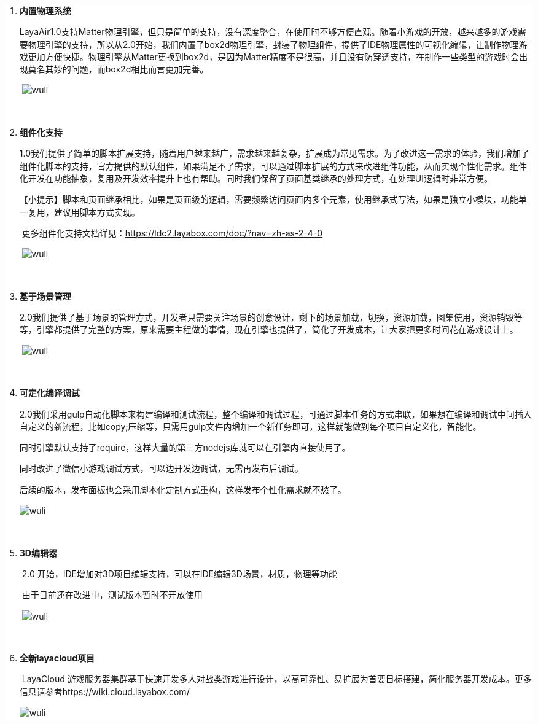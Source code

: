 1. **内置物理系统**

   ​	LayaAir1.0支持Matter物理引擎，但只是简单的支持，没有深度整合，在使用时不够方便直观。随着小游戏的开放，越来越多的游戏需要物理引擎的支持，所以从2.0开始，我们内置了box2d物理引擎，封装了物理组件，提供了IDE物理属性的可视化编辑，让制作物理游戏更加方便快捷。物理引擎从Matter更换到box2d，是因为Matter精度不是很高，并且没有防穿透支持，在制作一些类型的游戏时会出现莫名其妙的问题，而box2d相比而言更加完善。

   ​	![wuli](imgs/wuli.jpg)

   ​

2. **组件化支持**

   ​	1.0我们提供了简单的脚本扩展支持，随着用户越来越广，需求越来越复杂，扩展成为常见需求。为了改进这一需求的体验，我们增加了组件化脚本的支持，官方提供的默认组件，如果满足不了需求，可以通过脚本扩展的方式来改进组件功能，从而实现个性化需求。组件化开发在功能抽象，复用及开发效率提升上也有帮助。同时我们保留了页面基类继承的处理方式，在处理UI逻辑时非常方便。

   ​	【小提示】脚本和页面继承相比，如果是页面级的逻辑，需要频繁访问页面内多个元素，使用继承式写法，如果是独立小模块，功能单一复用，建议用脚本方式实现。

   ​	更多组件化支持文档详见：https://ldc2.layabox.com/doc/?nav=zh-as-2-4-0

   ​	![wuli](imgs/component.jpg)

   ​

3. **基于场景管理**

   ​	2.0我们提供了基于场景的管理方式，开发者只需要关注场景的创意设计，剩下的场景加载，切换，资源加载，图集使用，资源销毁等等，引擎都提供了完整的方案，原来需要主程做的事情，现在引擎也提供了，简化了开发成本，让大家把更多时间花在游戏设计上。

   ​	![wuli](imgs/changjing.jpg)

   ​

4. **可定化编译调试**

   ​	2.0我们采用gulp自动化脚本来构建编译和测试流程，整个编译和调试过程，可通过脚本任务的方式串联，如果想在编译和调试中间插入自定义的新流程，比如copy;压缩等，只需用gulp文件内增加一个新任务即可，这样就能做到每个项目自定义化，智能化。

   ​	同时引擎默认支持了require，这样大量的第三方nodejs库就可以在引擎内直接使用了。

   ​	同时改进了微信小游戏调试方式，可以边开发边调试，无需再发布后调试。

   ​	后续的版本，发布面板也会采用脚本化定制方式重构，这样发布个性化需求就不愁了。

   ![wuli](imgs/dingzhihua.jpg)

   ​

5. **3D编辑器**

   ​	2.0 开始，IDE增加对3D项目编辑支持，可以在IDE编辑3D场景，材质，物理等功能

   ​	由于目前还在改进中，测试版本暂时不开放使用

   ​	![wuli](imgs/3d.jpg)

   ​

6. **全新layacloud项目**

   ​	LayaCloud 游戏服务器集群基于快速开发多人对战类游戏进行设计，以高可靠性、易扩展为首要目标搭建，简化服务器开发成本。更多信息请参考https://wiki.cloud.layabox.com/

   ![wuli](imgs/cloud.jpg)
